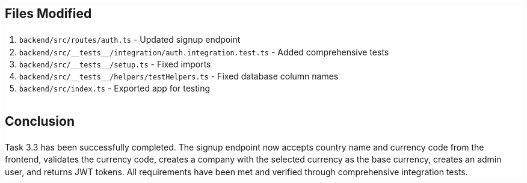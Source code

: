 ## Files Modified

1. `backend/src/routes/auth.ts` - Updated signup endpoint
2. `backend/src/__tests__/integration/auth.integration.test.ts` - Added comprehensive tests
3. `backend/src/__tests__/setup.ts` - Fixed imports
4. `backend/src/__tests__/helpers/testHelpers.ts` - Fixed database column names
5. `backend/src/index.ts` - Exported app for testing

## Conclusion

Task 3.3 has been successfully completed. The signup endpoint now accepts country name and currency code from the frontend, validates the currency code, creates a company with the selected currency as the base currency, creates an admin user, and returns JWT tokens. All requirements have been met and verified through comprehensive integration tests.
